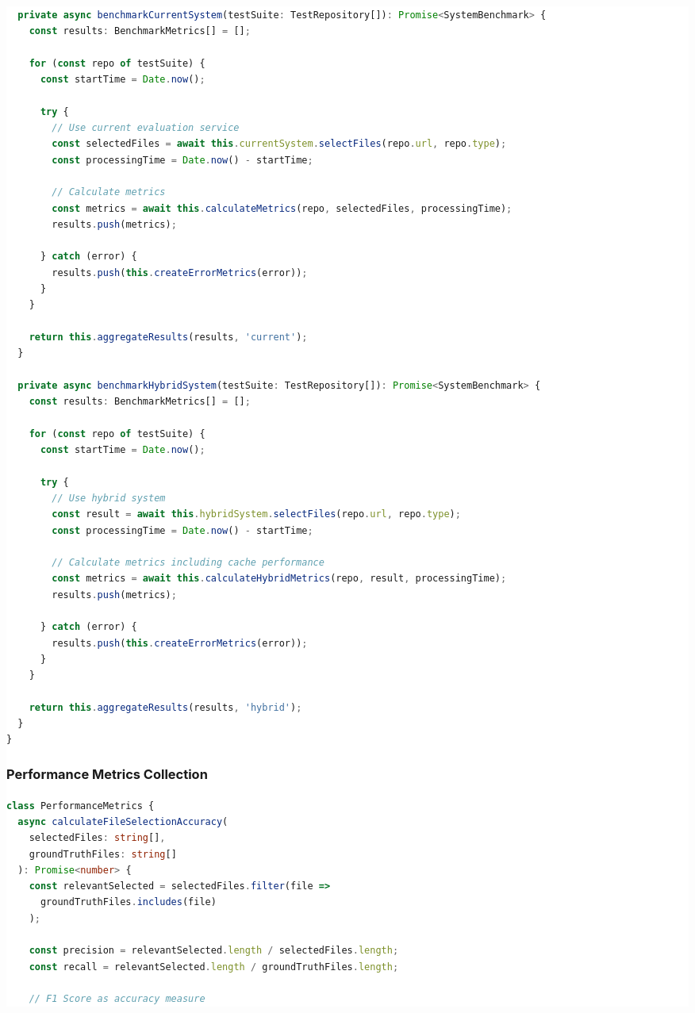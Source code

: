 ```typescript
  private async benchmarkCurrentSystem(testSuite: TestRepository[]): Promise<SystemBenchmark> {
    const results: BenchmarkMetrics[] = [];
    
    for (const repo of testSuite) {
      const startTime = Date.now();
      
      try {
        // Use current evaluation service
        const selectedFiles = await this.currentSystem.selectFiles(repo.url, repo.type);
        const processingTime = Date.now() - startTime;
        
        // Calculate metrics
        const metrics = await this.calculateMetrics(repo, selectedFiles, processingTime);
        results.push(metrics);
        
      } catch (error) {
        results.push(this.createErrorMetrics(error));
      }
    }
    
    return this.aggregateResults(results, 'current');
  }
  
  private async benchmarkHybridSystem(testSuite: TestRepository[]): Promise<SystemBenchmark> {
    const results: BenchmarkMetrics[] = [];
    
    for (const repo of testSuite) {
      const startTime = Date.now();
      
      try {
        // Use hybrid system
        const result = await this.hybridSystem.selectFiles(repo.url, repo.type);
        const processingTime = Date.now() - startTime;
        
        // Calculate metrics including cache performance
        const metrics = await this.calculateHybridMetrics(repo, result, processingTime);
        results.push(metrics);
        
      } catch (error) {
        results.push(this.createErrorMetrics(error));
      }
    }
    
    return this.aggregateResults(results, 'hybrid');
  }
}
```

### Performance Metrics Collection
```typescript
class PerformanceMetrics {
  async calculateFileSelectionAccuracy(
    selectedFiles: string[], 
    groundTruthFiles: string[]
  ): Promise<number> {
    const relevantSelected = selectedFiles.filter(file => 
      groundTruthFiles.includes(file)
    );
    
    const precision = relevantSelected.length / selectedFiles.length;
    const recall = relevantSelected.length / groundTruthFiles.length;
    
    // F1 Score as accuracy measure
```